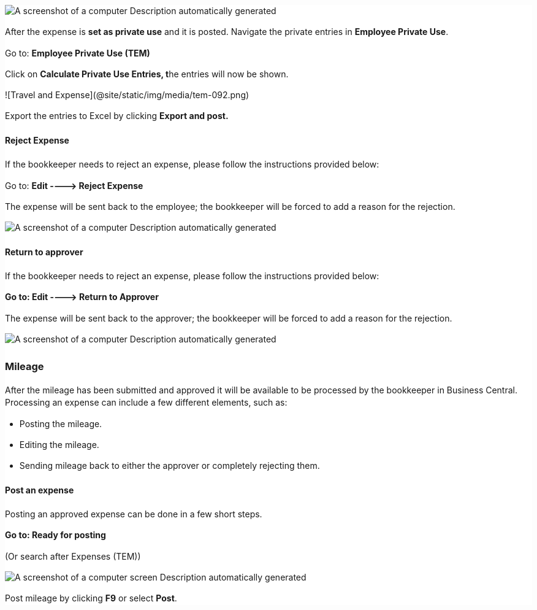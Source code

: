 ![A screenshot of a computer Description automatically generated](@site/static/img/media/tem-091.png)

After the expense is **set as private use** and it is posted. Navigate the private entries in **Employee Private Use**.

Go to: **Employee Private Use (TEM)**

Click on **Calculate Private Use Entries, t**he entries will now be shown.

![Travel and Expense\](@site/static/img/media/tem-092.png)

Export the entries to Excel by clicking **Export and post.**

#### Reject Expense

If the bookkeeper needs to reject an expense, please follow the instructions provided below:

Go to: **Edit \-\-\--\> Reject Expense**

The expense will be sent back to the employee; the bookkeeper will be forced to add a reason for the rejection.

![A screenshot of a computer Description automatically generated](@site/static/img/media/tem-093.png)

#### Return to approver

If the bookkeeper needs to reject an expense, please follow the instructions provided below:

**Go to: Edit \-\-\--\> Return to Approver**

The expense will be sent back to the approver; the bookkeeper will be forced to add a reason for the rejection.

![A screenshot of a computer Description automatically generated](@site/static/img/media/tem-094.png)

### Mileage

After the mileage has been submitted and approved it will be available to be processed by the bookkeeper in Business Central. Processing an expense can include a few different elements, such as:

-   Posting the mileage.

-   Editing the mileage.

-   Sending mileage back to either the approver or completely rejecting them.

#### Post an expense

Posting an approved expense can be done in a few short steps.

**Go to: Ready for posting**

(Or search after Expenses (TEM))

![A screenshot of a computer screen Description automatically generated](@site/static/img/media/tem-095.png)

Post mileage by clicking **F9** or select **Post**.
